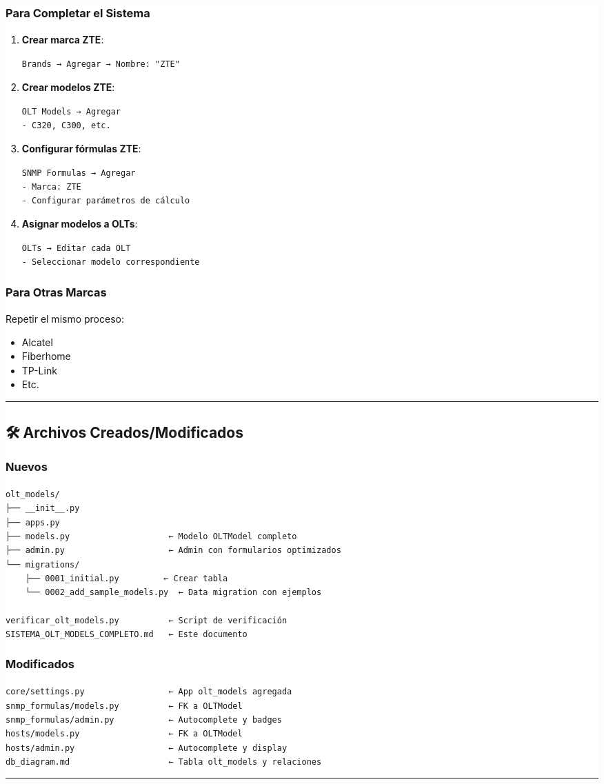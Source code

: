 ### **Para Completar el Sistema**

1. **Crear marca ZTE**:
   ```
   Brands → Agregar → Nombre: "ZTE"
   ```

2. **Crear modelos ZTE**:
   ```
   OLT Models → Agregar
   - C320, C300, etc.
   ```

3. **Configurar fórmulas ZTE**:
   ```
   SNMP Formulas → Agregar
   - Marca: ZTE
   - Configurar parámetros de cálculo
   ```

4. **Asignar modelos a OLTs**:
   ```
   OLTs → Editar cada OLT
   - Seleccionar modelo correspondiente
   ```

### **Para Otras Marcas**

Repetir el mismo proceso:
- Alcatel
- Fiberhome
- TP-Link
- Etc.

---

## 🛠️ Archivos Creados/Modificados

### **Nuevos**
```
olt_models/
├── __init__.py
├── apps.py
├── models.py                    ← Modelo OLTModel completo
├── admin.py                     ← Admin con formularios optimizados
└── migrations/
    ├── 0001_initial.py         ← Crear tabla
    └── 0002_add_sample_models.py  ← Data migration con ejemplos

verificar_olt_models.py          ← Script de verificación
SISTEMA_OLT_MODELS_COMPLETO.md   ← Este documento
```

### **Modificados**
```
core/settings.py                 ← App olt_models agregada
snmp_formulas/models.py          ← FK a OLTModel
snmp_formulas/admin.py           ← Autocomplete y badges
hosts/models.py                  ← FK a OLTModel
hosts/admin.py                   ← Autocomplete y display
db_diagram.md                    ← Tabla olt_models y relaciones
```

---